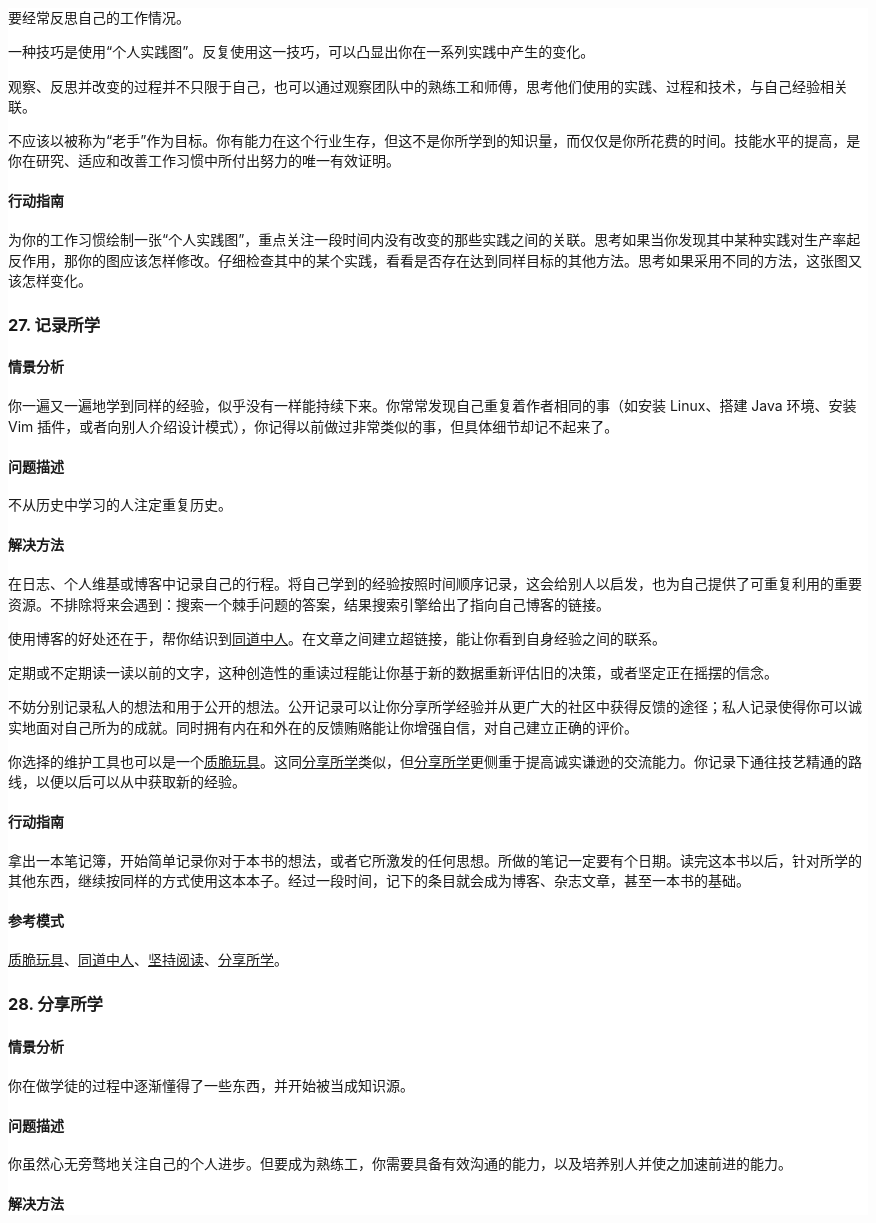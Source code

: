 要经常反思自己的工作情况。

一种技巧是使用“个人实践图”。反复使用这一技巧，可以凸显出你在一系列实践中产生的变化。

观察、反思并改变的过程并不只限于自己，也可以通过观察团队中的熟练工和师傅，思考他们使用的实践、过程和技术，与自己经验相关联。

不应该以被称为“老手”作为目标。你有能力在这个行业生存，但这不是你所学到的知识量，而仅仅是你所花费的时间。技能水平的提高，是你在研究、适应和改善工作习惯中所付出努力的唯一有效证明。

#### 行动指南

为你的工作习惯绘制一张“个人实践图”，重点关注一段时间内没有改变的那些实践之间的关联。思考如果当你发现其中某种实践对生产率起反作用，那你的图应该怎样修改。仔细检查其中的某个实践，看看是否存在达到同样目标的其他方法。思考如果采用不同的方法，这张图又该怎样变化。

<h3 id="record_what_you_learn">27. 记录所学</h3>

#### 情景分析

你一遍又一遍地学到同样的经验，似乎没有一样能持续下来。你常常发现自己重复着作者相同的事（如安装 Linux、搭建 Java 环境、安装 Vim 插件，或者向别人介绍设计模式），你记得以前做过非常类似的事，但具体细节却记不起来了。

#### 问题描述

不从历史中学习的人注定重复历史。

#### 解决方法

在日志、个人维基或博客中记录自己的行程。将自己学到的经验按照时间顺序记录，这会给别人以启发，也为自己提供了可重复利用的重要资源。不排除将来会遇到：搜索一个棘手问题的答案，结果搜索引擎给出了指向自己博客的链接。

使用博客的好处还在于，帮你结识到[同道中人](#kindred_spirits)。在文章之间建立超链接，能让你看到自身经验之间的联系。

定期或不定期读一读以前的文字，这种创造性的重读过程能让你基于新的数据重新评估旧的决策，或者坚定正在摇摆的信念。

不妨分别记录私人的想法和用于公开的想法。公开记录可以让你分享所学经验并从更广大的社区中获得反馈的途径；私人记录使得你可以诚实地面对自己所为的成就。同时拥有内在和外在的反馈贿赂能让你增强自信，对自己建立正确的评价。

你选择的维护工具也可以是一个[质脆玩具](#breakable_toys)。这同[分享所学](#share_what_you_learn)类似，但[分享所学](#share_what_you_learn)更侧重于提高诚实谦逊的交流能力。你记录下通往技艺精通的路线，以便以后可以从中获取新的经验。

#### 行动指南

拿出一本笔记簿，开始简单记录你对于本书的想法，或者它所激发的任何思想。所做的笔记一定要有个日期。读完这本书以后，针对所学的其他东西，继续按同样的方式使用这本本子。经过一段时间，记下的条目就会成为博客、杂志文章，甚至一本书的基础。

#### 参考模式

[质脆玩具](#breakable_toys)、[同道中人](#kindred_spirits)、[坚持阅读](#read_constantly)、[分享所学](#share_what_you_learn)。

<h3 id="share_what_you_learn">28. 分享所学</h3>

#### 情景分析

你在做学徒的过程中逐渐懂得了一些东西，并开始被当成知识源。

#### 问题描述

你虽然心无旁骛地关注自己的个人进步。但要成为熟练工，你需要具备有效沟通的能力，以及培养别人并使之加速前进的能力。

#### 解决方法
